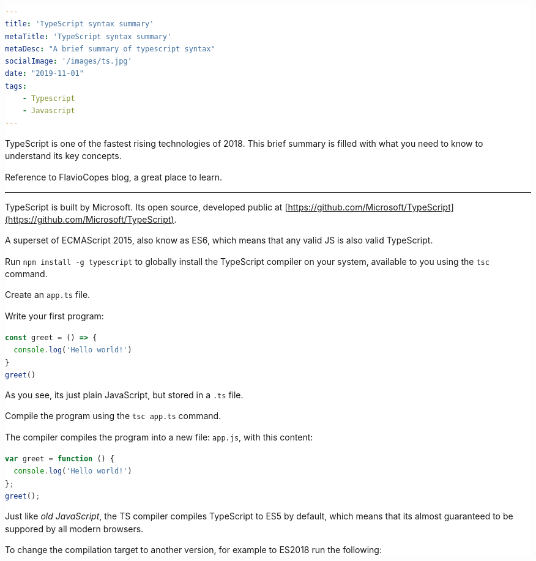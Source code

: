 ```yaml
---
title: 'TypeScript syntax summary'
metaTitle: 'TypeScript syntax summary'
metaDesc: "A brief summary of typescript syntax"
socialImage: '/images/ts.jpg'
date: "2019-11-01"
tags:
    - Typescript
    - Javascript
---
```



TypeScript is one of the fastest rising technologies of 2018. This brief summary is filled with what you need to know to understand its key concepts.

Reference to FlavioCopes blog, a great place to learn.

---

TypeScript is built by Microsoft. Its open source, developed public at [https://github.com/Microsoft/TypeScript](https://github.com/Microsoft/TypeScript).

A superset of ECMAScript 2015, also know as ES6, which means that any valid JS is also valid TypeScript.

Run `npm install -g typescript`  to globally install the TypeScript compiler on your system, available to you using the `tsc` command.

Create an `app.ts` file.

Write your first program:

```javascript
const greet = () => {
  console.log('Hello world!')
}
greet()
```

As you see, its just plain JavaScript, but stored in a `.ts` file.

Compile the program using the `tsc app.ts` command.

The compiler compiles the program into a new file: `app.js`, with this content:

```javascript
var greet = function () {
  console.log('Hello world!')
};
greet();
```

Just like *old JavaScript*, the TS compiler compiles TypeScript to ES5 by default, which means that its almost guaranteed to be suppored by all modern browsers.

To change the compilation target to another version, for example to ES2018 run the following:
